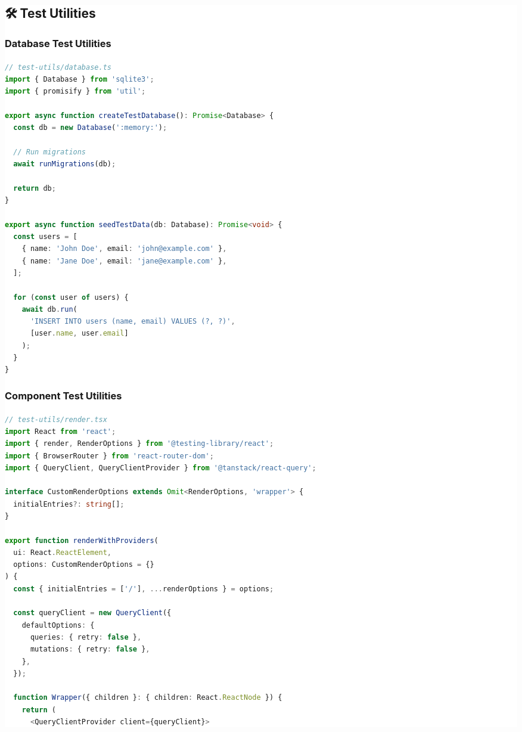 ```typescript
```

## 🛠️ Test Utilities

### Database Test Utilities
```typescript
// test-utils/database.ts
import { Database } from 'sqlite3';
import { promisify } from 'util';

export async function createTestDatabase(): Promise<Database> {
  const db = new Database(':memory:');
  
  // Run migrations
  await runMigrations(db);
  
  return db;
}

export async function seedTestData(db: Database): Promise<void> {
  const users = [
    { name: 'John Doe', email: 'john@example.com' },
    { name: 'Jane Doe', email: 'jane@example.com' },
  ];
  
  for (const user of users) {
    await db.run(
      'INSERT INTO users (name, email) VALUES (?, ?)',
      [user.name, user.email]
    );
  }
}
```

### Component Test Utilities
```typescript
// test-utils/render.tsx
import React from 'react';
import { render, RenderOptions } from '@testing-library/react';
import { BrowserRouter } from 'react-router-dom';
import { QueryClient, QueryClientProvider } from '@tanstack/react-query';

interface CustomRenderOptions extends Omit<RenderOptions, 'wrapper'> {
  initialEntries?: string[];
}

export function renderWithProviders(
  ui: React.ReactElement,
  options: CustomRenderOptions = {}
) {
  const { initialEntries = ['/'], ...renderOptions } = options;
  
  const queryClient = new QueryClient({
    defaultOptions: {
      queries: { retry: false },
      mutations: { retry: false },
    },
  });
  
  function Wrapper({ children }: { children: React.ReactNode }) {
    return (
      <QueryClientProvider client={queryClient}>
```
